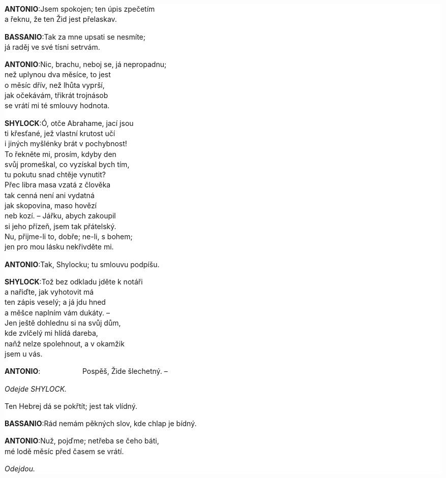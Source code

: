 **ANTONIO**:Jsem spokojen; ten úpis zpečetím  
a řeknu, že ten Žid jest přelaskav.

**BASSANIO**:Tak za mne upsati se nesmíte;  
já raděj ve své tísni setrvám.

**ANTONIO**:Nic, brachu, neboj se, já nepropadnu;  
než uplynou dva měsíce, to jest  
o měsíc dřív, než lhůta vyprší,  
jak očekávám, třikrát trojnásob  
se vrátí mi té smlouvy hodnota.

**SHYLOCK**:Ó, otče Abrahame, jací jsou  
ti křesťané, jež vlastní krutost učí  
i jiných myšlénky brát v pochybnost!  
To řekněte mi, prosím, kdyby den  
svůj promeškal, co vyzískal bych tím,  
tu pokutu snad chtěje vynutit?  
Přec libra masa vzatá z člověka  
tak cenná není ani vydatná  
jak skopovina, maso hovězí  
neb kozí. – Jářku, abych zakoupil  
si jeho přízeň, jsem tak přátelský.  
Nu, přijme-li to, dobře; ne-li, s bohem;  
jen pro mou lásku nekřivděte mi.

**ANTONIO**:Tak, Shylocku; tu smlouvu podpíšu.

**SHYLOCK**:Tož bez odkladu jděte k notáři  
a nařiďte, jak vyhotovit má  
ten zápis veselý; a já jdu hned  
a měšce naplním vám dukáty. –  
Jen ještě dohlednu si na svůj dům,  
kde zvlčelý mi hlídá dareba,  
naňž nelze spolehnout, a v okamžik  
jsem u vás.

**ANTONIO**:                     Pospěš, Žide šlechetný. –

_Odejde SHYLOCK._

Ten Hebrej dá se pokřtít; jest tak vlídný.

**BASSANIO**:Rád nemám pěkných slov, kde chlap je bídný.

**ANTONIO**:Nuž, pojďme; netřeba se čeho báti,  
mé lodě měsíc před časem se vrátí.

_Odejdou._

</section>
